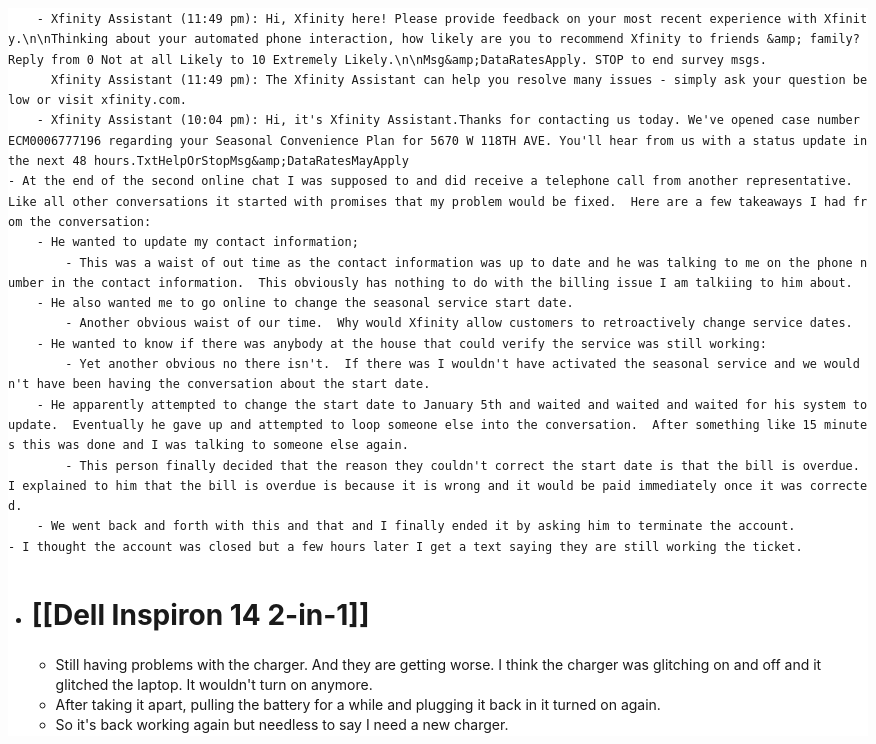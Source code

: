 		- Xfinity Assistant (11:49 pm): Hi, Xfinity here! Please provide feedback on your most recent experience with Xfinity.\n\nThinking about your automated phone interaction, how likely are you to recommend Xfinity to friends &amp; family? Reply from 0 Not at all Likely to 10 Extremely Likely.\n\nMsg&amp;DataRatesApply. STOP to end survey msgs.
		  Xfinity Assistant (11:49 pm): The Xfinity Assistant can help you resolve many issues - simply ask your question below or visit xfinity.com.
		- Xfinity Assistant (10:04 pm): Hi, it's Xfinity Assistant.Thanks for contacting us today. We've opened case number ECM0006777196 regarding your Seasonal Convenience Plan for 5670 W 118TH AVE. You'll hear from us with a status update in the next 48 hours.TxtHelpOrStopMsg&amp;DataRatesMayApply
	- At the end of the second online chat I was supposed to and did receive a telephone call from another representative.  Like all other conversations it started with promises that my problem would be fixed.  Here are a few takeaways I had from the conversation:
		- He wanted to update my contact information;
			- This was a waist of out time as the contact information was up to date and he was talking to me on the phone number in the contact information.  This obviously has nothing to do with the billing issue I am talkiing to him about.
		- He also wanted me to go online to change the seasonal service start date.
			- Another obvious waist of our time.  Why would Xfinity allow customers to retroactively change service dates.
		- He wanted to know if there was anybody at the house that could verify the service was still working:
			- Yet another obvious no there isn't.  If there was I wouldn't have activated the seasonal service and we wouldn't have been having the conversation about the start date.
		- He apparently attempted to change the start date to January 5th and waited and waited and waited for his system to update.  Eventually he gave up and attempted to loop someone else into the conversation.  After something like 15 minutes this was done and I was talking to someone else again.
			- This person finally decided that the reason they couldn't correct the start date is that the bill is overdue.  I explained to him that the bill is overdue is because it is wrong and it would be paid immediately once it was corrected.
		- We went back and forth with this and that and I finally ended it by asking him to terminate the account.
	- I thought the account was closed but a few hours later I get a text saying they are still working the ticket.
- # [[Dell Inspiron 14 2-in-1]]
	- Still having problems with the charger.  And they are getting worse.  I think the charger was glitching on and off and it glitched the laptop.  It wouldn't turn on anymore.
	- After taking it apart, pulling the battery for a while and plugging it back in it turned on again.
	- So it's back working again but needless to say I need a new charger.